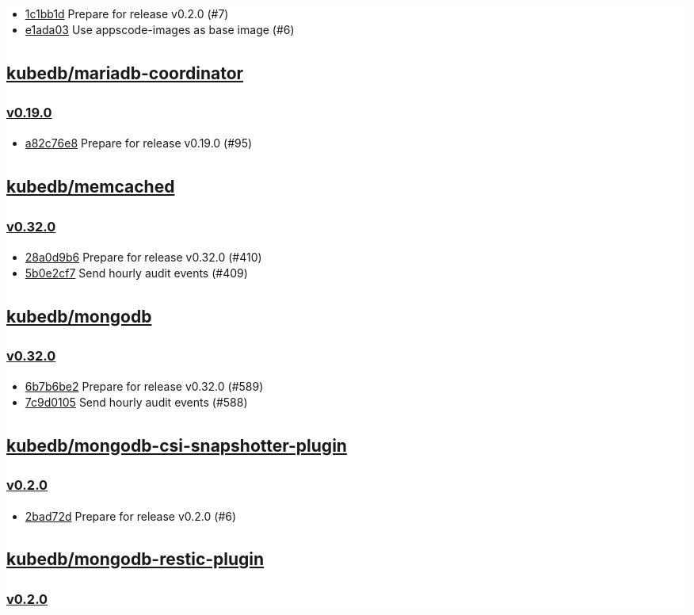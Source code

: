 - [1c1bb1d](https://github.com/kubedb/mariadb-archiver/commit/1c1bb1d) Prepare for release v0.2.0 (#7)
- [e1ada03](https://github.com/kubedb/mariadb-archiver/commit/e1ada03) Use appscode-images as base image (#6)



## [kubedb/mariadb-coordinator](https://github.com/kubedb/mariadb-coordinator)

### [v0.19.0](https://github.com/kubedb/mariadb-coordinator/releases/tag/v0.19.0)

- [a82c76e8](https://github.com/kubedb/mariadb-coordinator/commit/a82c76e8) Prepare for release v0.19.0 (#95)



## [kubedb/memcached](https://github.com/kubedb/memcached)

### [v0.32.0](https://github.com/kubedb/memcached/releases/tag/v0.32.0)

- [28a0d9b6](https://github.com/kubedb/memcached/commit/28a0d9b6) Prepare for release v0.32.0 (#410)
- [5b0e2cf7](https://github.com/kubedb/memcached/commit/5b0e2cf7) Send hourly audit events (#409)



## [kubedb/mongodb](https://github.com/kubedb/mongodb)

### [v0.32.0](https://github.com/kubedb/mongodb/releases/tag/v0.32.0)

- [6b7b6be2](https://github.com/kubedb/mongodb/commit/6b7b6be2) Prepare for release v0.32.0 (#589)
- [7c9d0105](https://github.com/kubedb/mongodb/commit/7c9d0105) Send hourly audit events (#588)



## [kubedb/mongodb-csi-snapshotter-plugin](https://github.com/kubedb/mongodb-csi-snapshotter-plugin)

### [v0.2.0](https://github.com/kubedb/mongodb-csi-snapshotter-plugin/releases/tag/v0.2.0)

- [2bad72d](https://github.com/kubedb/mongodb-csi-snapshotter-plugin/commit/2bad72d) Prepare for release v0.2.0 (#6)



## [kubedb/mongodb-restic-plugin](https://github.com/kubedb/mongodb-restic-plugin)

### [v0.2.0](https://github.com/kubedb/mongodb-restic-plugin/releases/tag/v0.2.0)
